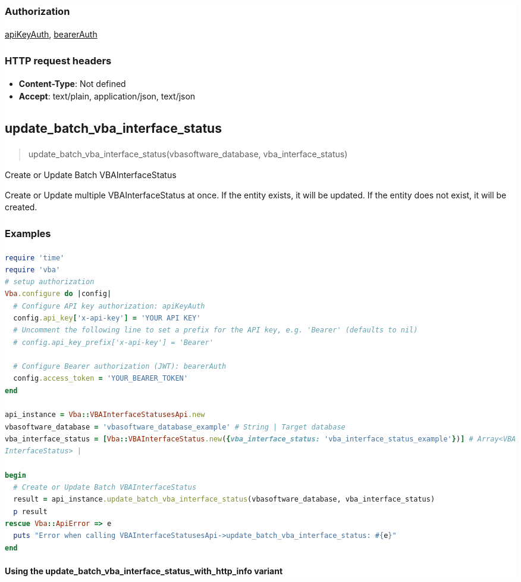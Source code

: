 ### Authorization

[apiKeyAuth](../README.md#apiKeyAuth), [bearerAuth](../README.md#bearerAuth)

### HTTP request headers

- **Content-Type**: Not defined
- **Accept**: text/plain, application/json, text/json


## update_batch_vba_interface_status

> <MultiCodeResponseListVBAResponse> update_batch_vba_interface_status(vbasoftware_database, vba_interface_status)

Create or Update Batch VBAInterfaceStatus

Create or Update multiple VBAInterfaceStatus at once.  If the entity exists, it will be updated.  If the entity does not exist, it will be created.

### Examples

```ruby
require 'time'
require 'vba'
# setup authorization
Vba.configure do |config|
  # Configure API key authorization: apiKeyAuth
  config.api_key['x-api-key'] = 'YOUR API KEY'
  # Uncomment the following line to set a prefix for the API key, e.g. 'Bearer' (defaults to nil)
  # config.api_key_prefix['x-api-key'] = 'Bearer'

  # Configure Bearer authorization (JWT): bearerAuth
  config.access_token = 'YOUR_BEARER_TOKEN'
end

api_instance = Vba::VBAInterfaceStatusesApi.new
vbasoftware_database = 'vbasoftware_database_example' # String | Target database
vba_interface_status = [Vba::VBAInterfaceStatus.new({vba_interface_status: 'vba_interface_status_example'})] # Array<VBAInterfaceStatus> | 

begin
  # Create or Update Batch VBAInterfaceStatus
  result = api_instance.update_batch_vba_interface_status(vbasoftware_database, vba_interface_status)
  p result
rescue Vba::ApiError => e
  puts "Error when calling VBAInterfaceStatusesApi->update_batch_vba_interface_status: #{e}"
end
```

#### Using the update_batch_vba_interface_status_with_http_info variant
